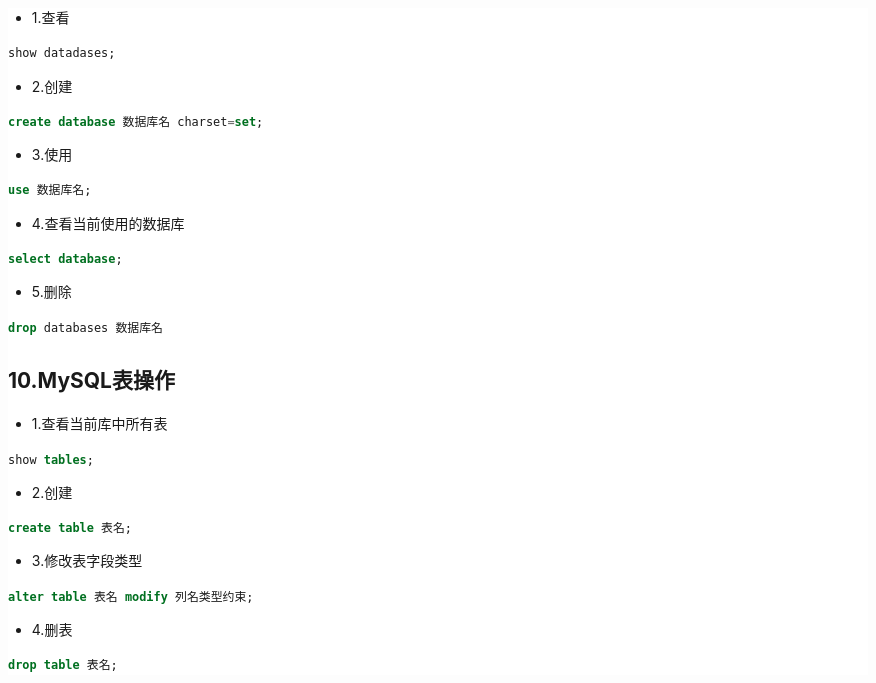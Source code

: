 - 1.查看

```SQL
show datadases;
```


- 2.创建

```SQL
create database 数据库名 charset=set;
```


- 3.使用

```SQL
use 数据库名;
```


- 4.查看当前使用的数据库

```SQL
select database;
```


- 5.删除

```SQL
drop databases 数据库名
```






## 10.MySQL表操作

- 1.查看当前库中所有表

```SQL
show tables;

```


- 2.创建

```SQL
create table 表名;
```


- 3.修改表字段类型

```SQL
alter table 表名 modify 列名类型约束;
```


- 4.删表

```SQL
drop table 表名;
```
